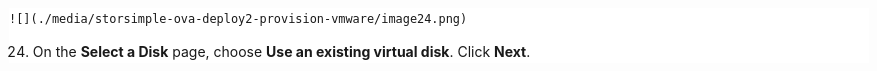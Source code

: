     ![](./media/storsimple-ova-deploy2-provision-vmware/image24.png)

24. On the **Select a Disk** page, choose **Use an existing virtual disk**. Click **Next**.
